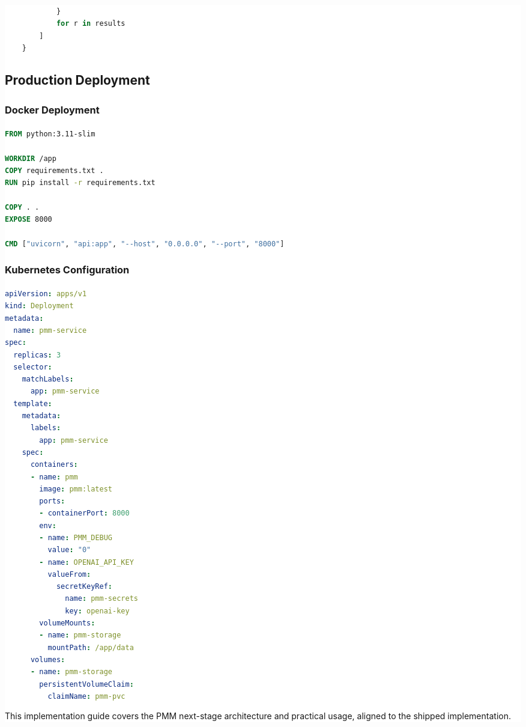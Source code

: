 ```python
            }
            for r in results
        ]
    }
```

## Production Deployment

### Docker Deployment

```dockerfile
FROM python:3.11-slim

WORKDIR /app
COPY requirements.txt .
RUN pip install -r requirements.txt

COPY . .
EXPOSE 8000

CMD ["uvicorn", "api:app", "--host", "0.0.0.0", "--port", "8000"]
```

### Kubernetes Configuration

```yaml
apiVersion: apps/v1
kind: Deployment
metadata:
  name: pmm-service
spec:
  replicas: 3
  selector:
    matchLabels:
      app: pmm-service
  template:
    metadata:
      labels:
        app: pmm-service
    spec:
      containers:
      - name: pmm
        image: pmm:latest
        ports:
        - containerPort: 8000
        env:
        - name: PMM_DEBUG
          value: "0"
        - name: OPENAI_API_KEY
          valueFrom:
            secretKeyRef:
              name: pmm-secrets
              key: openai-key
        volumeMounts:
        - name: pmm-storage
          mountPath: /app/data
      volumes:
      - name: pmm-storage
        persistentVolumeClaim:
          claimName: pmm-pvc
```

This implementation guide covers the PMM next-stage architecture and practical usage, aligned to the shipped implementation.
